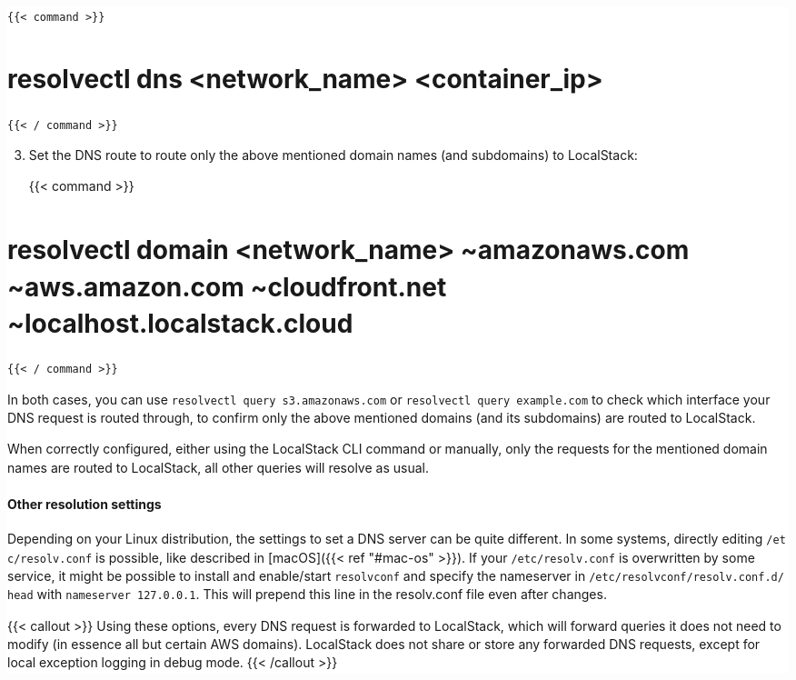     {{< command >}}
# resolvectl dns <network_name> <container_ip>

    {{< / command >}}

3. Set the DNS route to route only the above mentioned domain names (and subdomains) to LocalStack:

    {{< command >}}
# resolvectl domain <network_name> ~amazonaws.com ~aws.amazon.com ~cloudfront.net ~localhost.localstack.cloud

    {{< / command >}}

In both cases, you can use `resolvectl query s3.amazonaws.com` or `resolvectl query example.com` to check which interface your DNS request is routed through, to confirm only the above mentioned domains (and its subdomains) are routed to LocalStack.

When correctly configured, either using the LocalStack CLI command or manually, only the requests for the mentioned domain names are routed to LocalStack, all other queries will resolve as usual.

#### Other resolution settings

Depending on your Linux distribution, the settings to set a DNS server can be quite different.
In some systems, directly editing `/etc/resolv.conf` is possible, like described in [macOS]({{< ref "#mac-os" >}}).
If your `/etc/resolv.conf` is overwritten by some service, it might be possible to install and enable/start `resolvconf` and specify the nameserver in `/etc/resolvconf/resolv.conf.d/head` with `nameserver 127.0.0.1`.
This will prepend this line in the resolv.conf file even after changes.

{{< callout >}}
Using these options, every DNS request is forwarded to LocalStack, which will forward queries it does not need to modify (in essence all but certain AWS domains).
LocalStack does not share or store any forwarded DNS requests, except for local exception logging in debug mode.
{{< /callout >}}
